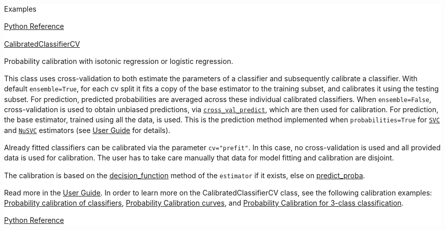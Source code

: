 Examples

[Python Reference](https://scikit-learn.org/stable/modules/generated/sklearn.utils.Bunch.html)

</td>
</tr>
<tr>
<td>

[CalibratedClassifierCV](classes/CalibratedClassifierCV.md)

</td>
<td>

Probability calibration with isotonic regression or logistic regression.

This class uses cross-validation to both estimate the parameters of a classifier and subsequently calibrate a classifier. With default `ensemble=True`, for each cv split it fits a copy of the base estimator to the training subset, and calibrates it using the testing subset. For prediction, predicted probabilities are averaged across these individual calibrated classifiers. When `ensemble=False`, cross-validation is used to obtain unbiased predictions, via [`cross_val_predict`](https://scikit-learn.org/stable/modules/generated/sklearn.model_selection.cross_val_predict.html#sklearn.model_selection.cross_val_predict "sklearn.model_selection.cross_val_predict"), which are then used for calibration. For prediction, the base estimator, trained using all the data, is used. This is the prediction method implemented when `probabilities=True` for [`SVC`](https://scikit-learn.org/stable/modules/generated/sklearn.svm.SVC.html#sklearn.svm.SVC "sklearn.svm.SVC") and [`NuSVC`](https://scikit-learn.org/stable/modules/generated/sklearn.svm.NuSVC.html#sklearn.svm.NuSVC "sklearn.svm.NuSVC") estimators (see [User Guide](https://scikit-learn.org/stable/modules/generated/../svm.html#scores-probabilities) for details).

Already fitted classifiers can be calibrated via the parameter `cv="prefit"`. In this case, no cross-validation is used and all provided data is used for calibration. The user has to take care manually that data for model fitting and calibration are disjoint.

The calibration is based on the [decision_function](https://scikit-learn.org/stable/modules/generated/../../glossary.html#term-decision_function) method of the `estimator` if it exists, else on [predict_proba](https://scikit-learn.org/stable/modules/generated/../../glossary.html#term-predict_proba).

Read more in the [User Guide](https://scikit-learn.org/stable/modules/generated/../calibration.html#calibration). In order to learn more on the CalibratedClassifierCV class, see the following calibration examples: [Probability calibration of classifiers](https://scikit-learn.org/stable/modules/generated/../../auto_examples/calibration/plot_calibration.html#sphx-glr-auto-examples-calibration-plot-calibration-py), [Probability Calibration curves](https://scikit-learn.org/stable/modules/generated/../../auto_examples/calibration/plot_calibration_curve.html#sphx-glr-auto-examples-calibration-plot-calibration-curve-py), and [Probability Calibration for 3-class classification](https://scikit-learn.org/stable/modules/generated/../../auto_examples/calibration/plot_calibration_multiclass.html#sphx-glr-auto-examples-calibration-plot-calibration-multiclass-py).

[Python Reference](https://scikit-learn.org/stable/modules/generated/sklearn.calibration.CalibratedClassifierCV.html)

</td>
</tr>
<tr>
<td>
